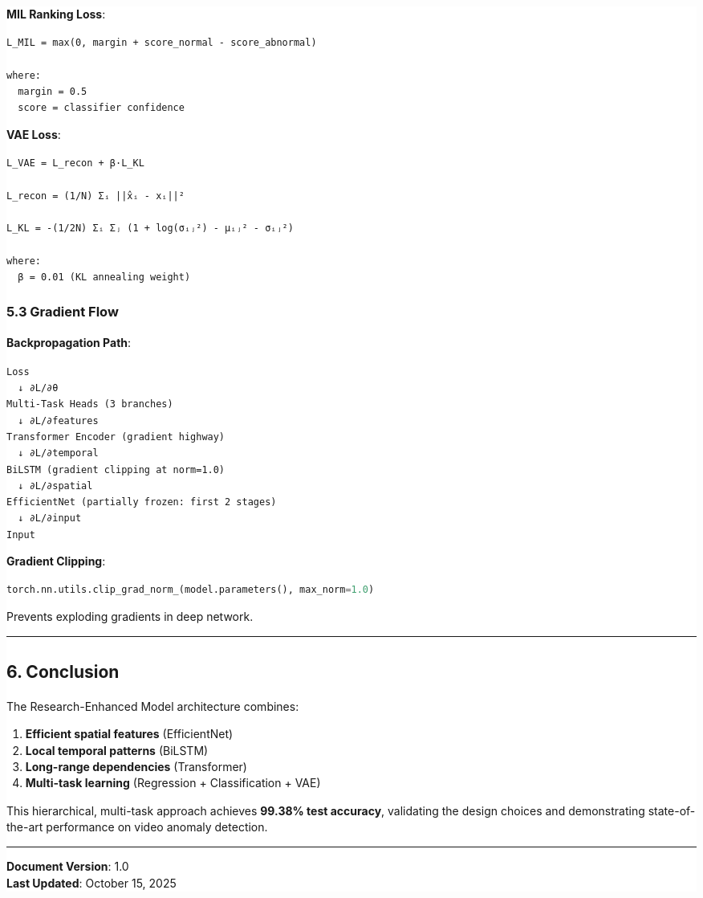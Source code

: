 **MIL Ranking Loss**:
```
L_MIL = max(0, margin + score_normal - score_abnormal)

where:
  margin = 0.5
  score = classifier confidence
```

**VAE Loss**:
```
L_VAE = L_recon + β·L_KL

L_recon = (1/N) Σᵢ ||x̂ᵢ - xᵢ||²

L_KL = -(1/2N) Σᵢ Σⱼ (1 + log(σᵢⱼ²) - μᵢⱼ² - σᵢⱼ²)

where:
  β = 0.01 (KL annealing weight)
```

### 5.3 Gradient Flow

**Backpropagation Path**:
```
Loss
  ↓ ∂L/∂θ
Multi-Task Heads (3 branches)
  ↓ ∂L/∂features
Transformer Encoder (gradient highway)
  ↓ ∂L/∂temporal
BiLSTM (gradient clipping at norm=1.0)
  ↓ ∂L/∂spatial
EfficientNet (partially frozen: first 2 stages)
  ↓ ∂L/∂input
Input
```

**Gradient Clipping**:
```python
torch.nn.utils.clip_grad_norm_(model.parameters(), max_norm=1.0)
```

Prevents exploding gradients in deep network.

---

## 6. Conclusion

The Research-Enhanced Model architecture combines:
1. **Efficient spatial features** (EfficientNet)
2. **Local temporal patterns** (BiLSTM)
3. **Long-range dependencies** (Transformer)
4. **Multi-task learning** (Regression + Classification + VAE)

This hierarchical, multi-task approach achieves **99.38% test accuracy**, validating the design choices and demonstrating state-of-the-art performance on video anomaly detection.

---

**Document Version**: 1.0  
**Last Updated**: October 15, 2025
